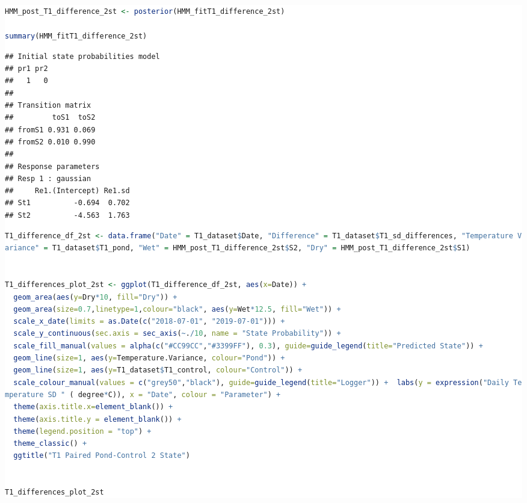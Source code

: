 ``` r
HMM_post_T1_difference_2st <- posterior(HMM_fitT1_difference_2st)

summary(HMM_fitT1_difference_2st)
```

    ## Initial state probabilities model 
    ## pr1 pr2 
    ##   1   0 
    ## 
    ## Transition matrix 
    ##         toS1  toS2
    ## fromS1 0.931 0.069
    ## fromS2 0.010 0.990
    ## 
    ## Response parameters 
    ## Resp 1 : gaussian 
    ##     Re1.(Intercept) Re1.sd
    ## St1          -0.694  0.702
    ## St2          -4.563  1.763

``` r
T1_difference_df_2st <- data.frame("Date" = T1_dataset$Date, "Difference" = T1_dataset$T1_sd_differences, "Temperature Variance" = T1_dataset$T1_pond, "Wet" = HMM_post_T1_difference_2st$S2, "Dry" = HMM_post_T1_difference_2st$S1)


T1_differences_plot_2st <- ggplot(T1_difference_df_2st, aes(x=Date)) +
  geom_area(aes(y=Dry*10, fill="Dry")) +
  geom_area(size=0.7,linetype=1,colour="black", aes(y=Wet*12.5, fill="Wet")) +
  scale_x_date(limits = as.Date(c("2018-07-01", "2019-07-01"))) +
  scale_y_continuous(sec.axis = sec_axis(~./10, name = "State Probability")) +
  scale_fill_manual(values = alpha(c("#CC99CC","#3399FF"), 0.3), guide=guide_legend(title="Predicted State")) +
  geom_line(size=1, aes(y=Temperature.Variance, colour="Pond")) + 
  geom_line(size=1, aes(y=T1_dataset$T1_control, colour="Control")) + 
  scale_colour_manual(values = c("grey50","black"), guide=guide_legend(title="Logger")) +  labs(y = expression("Daily Temperature SD " ( degree*C)), x = "Date", colour = "Parameter") +
  theme(axis.title.x=element_blank()) +
  theme(axis.title.y = element_blank()) +
  theme(legend.position = "top") + 
  theme_classic() +
  ggtitle("T1 Paired Pond-Control 2 State")


T1_differences_plot_2st
```

